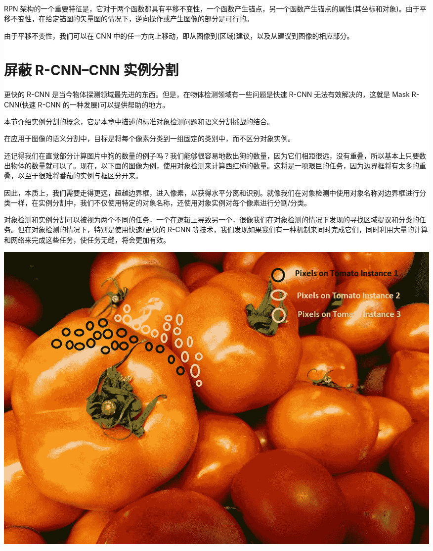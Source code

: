 RPN 架构的一个重要特征是，它对于两个函数都具有平移不变性，一个函数产生锚点，另一个函数产生锚点的属性(其坐标和对象)。由于平移不变性，在给定锚图的矢量图的情况下，逆向操作或产生图像的部分是可行的。

由于平移不变性，我们可以在 CNN 中的任一方向上移动，即从图像到(区域)建议，以及从建议到图像的相应部分。

<title>Mask R-CNN – Instance segmentation with CNN</title>  

# 屏蔽 R-CNN–CNN 实例分割

更快的 R-CNN 是当今物体探测领域最先进的东西。但是，在物体检测领域有一些问题是快速 R-CNN 无法有效解决的，这就是 Mask R-CNN(快速 R-CNN 的一种发展)可以提供帮助的地方。

本节介绍实例分割的概念，它是本章中描述的标准对象检测问题和语义分割挑战的结合。

在应用于图像的语义分割中，目标是将每个像素分类到一组固定的类别中，而不区分对象实例。

还记得我们在直觉部分计算图片中狗的数量的例子吗？我们能够很容易地数出狗的数量，因为它们相距很远，没有重叠，所以基本上只要数出物体的数量就可以了。现在，以下面的图像为例，使用对象检测来计算西红柿的数量。这将是一项艰巨的任务，因为边界框将有太多的重叠，以至于很难将番茄的实例与框区分开来。

因此，本质上，我们需要走得更远，超越边界框，进入像素，以获得水平分离和识别。就像我们在对象检测中使用对象名称对边界框进行分类一样，在实例分割中，我们不仅使用特定的对象名称，还使用对象实例对每个像素进行分割/分类。

对象检测和实例分割可以被视为两个不同的任务，一个在逻辑上导致另一个，很像我们在对象检测的情况下发现的寻找区域提议和分类的任务。但在对象检测的情况下，特别是使用快速/更快的 R-CNN 等技术，我们发现如果我们有一种机制来同时完成它们，同时利用大量的计算和网络来完成这些任务，使任务无缝，将会更加有效。

![](img/d580f08c-98db-4d19-9f25-fcffec41326e.jpeg)
